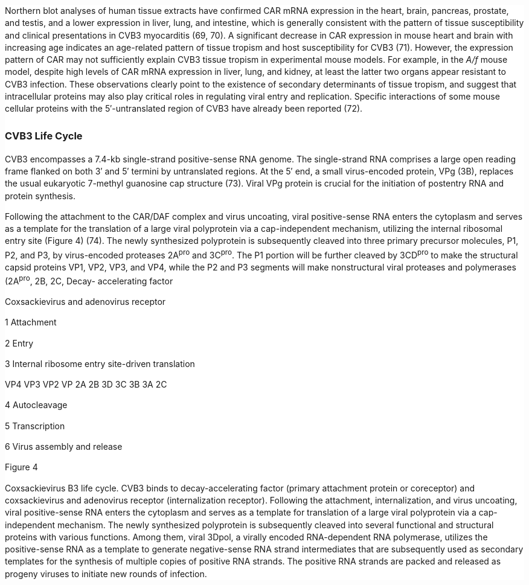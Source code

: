 Northern blot analyses of human tissue extracts have confirmed CAR mRNA expression in the heart, brain, pancreas, prostate, and testis, and a lower expression in liver, lung, and intestine, which is generally consistent with the pattern of tissue susceptibility and clinical presentations in CVB3 myocarditis (69, 70). A significant decrease in CAR expression in mouse heart and brain with increasing age indicates an age-related pattern of tissue tropism and host susceptibility for CVB3 (71). However, the expression pattern of CAR may not sufficiently explain CVB3 tissue tropism in experimental mouse models. For example, in the *A/f* mouse model, despite high levels of CAR mRNA expression in liver, lung, and kidney, at least the latter two organs appear resistant to CVB3 infection. These observations clearly point to the existence of secondary determinants of tissue tropism, and suggest that intracellular proteins may also play critical roles in regulating viral entry and replication. Specific interactions of some mouse cellular proteins with the 5′-untranslated region of CVB3 have already been reported (72).

### CVB3 Life Cycle

CVB3 encompasses a 7.4-kb single-strand positive-sense RNA genome. The single-strand RNA comprises a large open reading frame flanked on both 3′ and 5′ termini by untranslated regions. At the 5′ end, a small virus-encoded protein, VPg (3B), replaces the usual eukaryotic 7-methyl guanosine cap structure (73). Viral VPg protein is crucial for the initiation of postentry RNA and protein synthesis.

Following the attachment to the CAR/DAF complex and virus uncoating, viral positive-sense RNA enters the cytoplasm and serves as a template for the translation of a large viral polyprotein via a cap-independent mechanism, utilizing the internal ribosomal entry site (Figure 4) (74). The newly synthesized polyprotein is subsequently cleaved into three primary precursor molecules, P1, P2, and P3, by virus-encoded proteases 2A<sup>pro</sup> and 3C<sup>pro</sup>. The P1 portion will be further cleaved by 3CD<sup>pro</sup> to make the structural capsid proteins VP1, VP2, VP3, and VP4, while the P2 and P3 segments will make nonstructural viral proteases and polymerases (2A<sup>pro</sup>, 2B, 2C,
Decay-
accelerating
factor

Coxsackievirus and
adenovirus receptor

1 Attachment

2 Entry

3 Internal ribosome entry
site-driven translation

VP4 VP3 VP2 VP 2A 2B
3D 3C 3B 3A 2C

4 Autocleavage

5 Transcription

6 Virus assembly
and release

Figure 4

Coxsackievirus B3 life cycle. CVB3 binds to decay-accelerating factor (primary attachment protein or coreceptor) and coxsackievirus and adenovirus receptor (internalization receptor). Following the attachment, internalization, and virus uncoating, viral positive-sense RNA enters the cytoplasm and serves as a template for translation of a large viral polyprotein via a cap-independent mechanism. The newly synthesized polyprotein is subsequently cleaved into several functional and structural proteins with various functions. Among them, viral 3Dpol, a virally encoded RNA-dependent RNA polymerase, utilizes the positive-sense RNA as a template to generate negative-sense RNA strand intermediates that are subsequently used as secondary templates for the synthesis of multiple copies of positive RNA strands. The positive RNA strands are packed and released as progeny viruses to initiate new rounds of infection.
